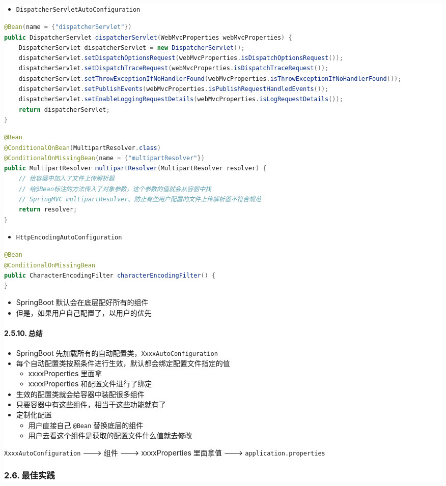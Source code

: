 - `DispatcherServletAutoConfiguration`

```java
@Bean(name = {"dispatcherServlet"})
public DispatcherServlet dispatcherServlet(WebMvcProperties webMvcProperties) {
    DispatcherServlet dispatcherServlet = new DispatcherServlet();
    dispatcherServlet.setDispatchOptionsRequest(webMvcProperties.isDispatchOptionsRequest());
    dispatcherServlet.setDispatchTraceRequest(webMvcProperties.isDispatchTraceRequest());
    dispatcherServlet.setThrowExceptionIfNoHandlerFound(webMvcProperties.isThrowExceptionIfNoHandlerFound());
    dispatcherServlet.setPublishEvents(webMvcProperties.isPublishRequestHandledEvents());
    dispatcherServlet.setEnableLoggingRequestDetails(webMvcProperties.isLogRequestDetails());
    return dispatcherServlet;
}
```

```java
@Bean
@ConditionalOnBean(MultipartResolver.class)
@ConditionalOnMissingBean(name = {"multipartResolver"})
public MultipartResolver multipartResolver(MultipartResolver resolver) {
    // 给容器中加入了文件上传解析器
    // 给@Bean标注的方法传入了对象参数，这个参数的值就会从容器中找
    // SpringMVC multipartResolver。防止有些用户配置的文件上传解析器不符合规范
    return resolver;
}
```

- `HttpEncodingAutoConfiguration`

```java
@Bean
@ConditionalOnMissingBean
public CharacterEncodingFilter characterEncodingFilter() {
}
```

- SpringBoot 默认会在底层配好所有的组件
- 但是，如果用户自己配置了，以用户的优先

#### 2.5.10. 总结

- SpringBoot 先加载所有的自动配置类，`XxxxAutoConfiguration`
- 每个自动配置类按照条件进行生效，默认都会绑定配置文件指定的值
  - xxxxProperties 里面拿
  - xxxxProperties 和配置文件进行了绑定
- 生效的配置类就会给容器中装配很多组件
- 只要容器中有这些组件，相当于这些功能就有了
- 定制化配置
  - 用户直接自己 `@Bean` 替换底层的组件
  - 用户去看这个组件是获取的配置文件什么值就去修改

`XxxxAutoConfiguration` ---> 组件 ---> xxxxProperties 里面拿值 ---> `application.properties`

### 2.6. 最佳实践
